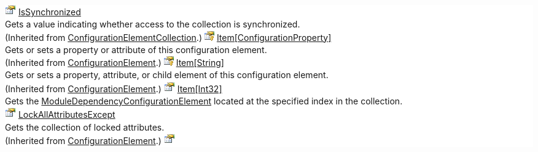 <td><img src="/patterns-practices/reference/images/pubproperty.gif" alt="Public property"/></td>
<td><a href="http://msdn.microsoft.com/en-us/library/ms134169" data-raw-source="[IsSynchronized](http://msdn.microsoft.com/en-us/library/ms134169)">IsSynchronized</a></td>
<td><div class="summary">
Gets a value indicating whether access to the collection is synchronized.
</div>
(Inherited from <a href="http://msdn.microsoft.com/en-us/library/a35we8et" data-raw-source="[ConfigurationElementCollection](http://msdn.microsoft.com/en-us/library/a35we8et)">ConfigurationElementCollection</a>.)</td>
</tr>
<tr class="odd">
<td><img src="/patterns-practices/reference/images/protproperty.gif" alt="Protected property"/></td>
<td><a href="http://msdn.microsoft.com/en-us/library/es150ftc" data-raw-source="[Item[ConfigurationProperty]](http://msdn.microsoft.com/en-us/library/es150ftc)">Item[ConfigurationProperty]</a></td>
<td><div class="summary">
Gets or sets a property or attribute of this configuration element.
</div>
(Inherited from <a href="http://msdn.microsoft.com/en-us/library/kyx77cz3" data-raw-source="[ConfigurationElement](http://msdn.microsoft.com/en-us/library/kyx77cz3)">ConfigurationElement</a>.)</td>
</tr>
<tr class="even">
<td><img src="/patterns-practices/reference/images/protproperty.gif" alt="Protected property"/></td>
<td><a href="http://msdn.microsoft.com/en-us/library/c8693ks1" data-raw-source="[Item[String]](http://msdn.microsoft.com/en-us/library/c8693ks1)">Item[String]</a></td>
<td><div class="summary">
Gets or sets a property, attribute, or child element of this configuration element.
</div>
(Inherited from <a href="http://msdn.microsoft.com/en-us/library/kyx77cz3" data-raw-source="[ConfigurationElement](http://msdn.microsoft.com/en-us/library/kyx77cz3)">ConfigurationElement</a>.)</td>
</tr>
<tr class="odd">
<td><img src="/patterns-practices/reference/images/pubproperty.gif" alt="Public property"/></td>
<td><a href="/patterns-practices/reference/moduledependencycollection-item-property-int32-mspp-modularity" data-raw-source="[Item[Int32]](/patterns-practices/reference/moduledependencycollection-item-property-int32-mspp-modularity)">Item[Int32]</a></td>
<td><div class="summary">
Gets the <a href="/patterns-practices/reference/moduledependencyconfigurationelement-class-mspp-modularity" data-raw-source="[ModuleDependencyConfigurationElement](/patterns-practices/reference/moduledependencyconfigurationelement-class-mspp-modularity)">ModuleDependencyConfigurationElement</a> located at the specified index in the collection.
</div></td>
</tr>
<tr class="even">
<td><img src="/patterns-practices/reference/images/pubproperty.gif" alt="Public property"/></td>
<td><a href="http://msdn.microsoft.com/en-us/library/ms134146" data-raw-source="[LockAllAttributesExcept](http://msdn.microsoft.com/en-us/library/ms134146)">LockAllAttributesExcept</a></td>
<td><div class="summary">
Gets the collection of locked attributes.
</div>
(Inherited from <a href="http://msdn.microsoft.com/en-us/library/kyx77cz3" data-raw-source="[ConfigurationElement](http://msdn.microsoft.com/en-us/library/kyx77cz3)">ConfigurationElement</a>.)</td>
</tr>
<tr class="odd">
<td><img src="/patterns-practices/reference/images/pubproperty.gif" alt="Public property"/></td>